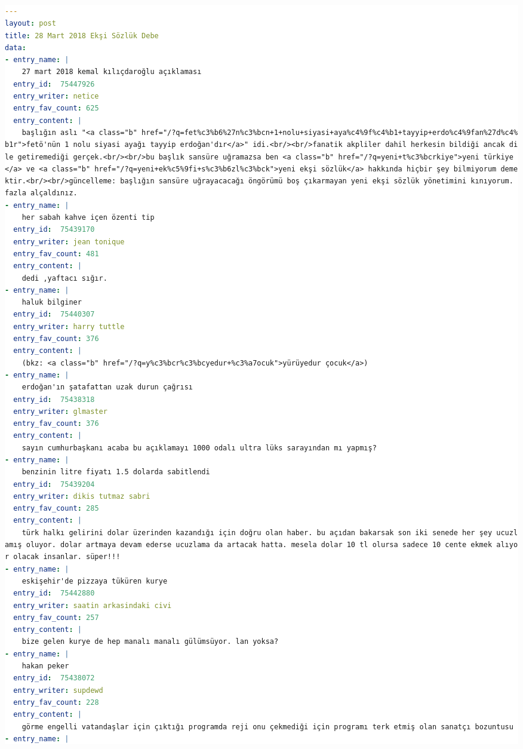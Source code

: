 ```yaml
---
layout: post
title: 28 Mart 2018 Ekşi Sözlük Debe
data:
- entry_name: |
    27 mart 2018 kemal kılıçdaroğlu açıklaması
  entry_id:  75447926
  entry_writer: netice
  entry_fav_count: 625
  entry_content: |
    başlığın aslı "<a class="b" href="/?q=fet%c3%b6%27n%c3%bcn+1+nolu+siyasi+aya%c4%9f%c4%b1+tayyip+erdo%c4%9fan%27d%c4%b1r">fetö'nün 1 nolu siyasi ayağı tayyip erdoğan'dır</a>" idi.<br/><br/>fanatik akpliler dahil herkesin bildiği ancak dile getiremediği gerçek.<br/><br/>bu başlık sansüre uğramazsa ben <a class="b" href="/?q=yeni+t%c3%bcrkiye">yeni türkiye</a> ve <a class="b" href="/?q=yeni+ek%c5%9fi+s%c3%b6zl%c3%bck">yeni ekşi sözlük</a> hakkında hiçbir şey bilmiyorum demektir.<br/><br/>güncelleme: başlığın sansüre uğrayacacağı öngörümü boş çıkarmayan yeni ekşi sözlük yönetimini kınıyorum. fazla alçaldınız.
- entry_name: |
    her sabah kahve içen özenti tip
  entry_id:  75439170
  entry_writer: jean tonique
  entry_fav_count: 481
  entry_content: |
    dedi ,yaftacı sığır.
- entry_name: |
    haluk bilginer
  entry_id:  75440307
  entry_writer: harry tuttle
  entry_fav_count: 376
  entry_content: |
    (bkz: <a class="b" href="/?q=y%c3%bcr%c3%bcyedur+%c3%a7ocuk">yürüyedur çocuk</a>)
- entry_name: |
    erdoğan'ın şatafattan uzak durun çağrısı
  entry_id:  75438318
  entry_writer: glmaster
  entry_fav_count: 376
  entry_content: |
    sayın cumhurbaşkanı acaba bu açıklamayı 1000 odalı ultra lüks sarayından mı yapmış?
- entry_name: |
    benzinin litre fiyatı 1.5 dolarda sabitlendi
  entry_id:  75439204
  entry_writer: dikis tutmaz sabri
  entry_fav_count: 285
  entry_content: |
    türk halkı gelirini dolar üzerinden kazandığı için doğru olan haber. bu açıdan bakarsak son iki senede her şey ucuzlamış oluyor. dolar artmaya devam ederse ucuzlama da artacak hatta. mesela dolar 10 tl olursa sadece 10 cente ekmek alıyor olacak insanlar. süper!!!
- entry_name: |
    eskişehir'de pizzaya tüküren kurye
  entry_id:  75442880
  entry_writer: saatin arkasindaki civi
  entry_fav_count: 257
  entry_content: |
    bize gelen kurye de hep manalı manalı gülümsüyor. lan yoksa?
- entry_name: |
    hakan peker
  entry_id:  75438072
  entry_writer: supdewd
  entry_fav_count: 228
  entry_content: |
    görme engelli vatandaşlar için çıktığı programda reji onu çekmediği için programı terk etmiş olan sanatçı bozuntusu
- entry_name: |
```